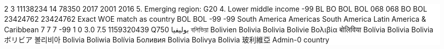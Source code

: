 <td align="right">2</td>
<td align="right">3</td>
<td align="right">11138234</td>
<td align="right">14</td>
<td align="right">78350</td>
<td align="right">2017</td>
<td align="right">2001</td>
<td align="right">2016</td>
<td align="left">5. Emerging region: G20</td>
<td align="left">4. Lower middle income</td>
<td align="right">-99</td>
<td align="left">BL</td>
<td align="left">BO</td>
<td align="left">BOL</td>
<td align="left">BOL</td>
<td align="left">068</td>
<td align="left">068</td>
<td align="left">BO</td>
<td align="left">BOL</td>
<td align="right">23424762</td>
<td align="right">23424762</td>
<td align="left">Exact WOE match as country</td>
<td align="left">BOL</td>
<td align="left">BOL</td>
<td align="right">-99</td>
<td align="right">-99</td>
<td align="left">South America</td>
<td align="left">Americas</td>
<td align="left">South America</td>
<td align="left">Latin America &amp; Caribbean</td>
<td align="right">7</td>
<td align="right">7</td>
<td align="right">7</td>
<td align="right">-99</td>
<td align="right">1</td>
<td align="right">0</td>
<td align="right">3.0</td>
<td align="right">7.5</td>
<td align="right">1159320439</td>
<td align="left">Q750</td>
<td align="left">بوليفيا</td>
<td align="left">বলিভিয়া</td>
<td align="left">Bolivien</td>
<td align="left">Bolivia</td>
<td align="left">Bolivia</td>
<td align="left">Bolivie</td>
<td align="left">Βολιβία</td>
<td align="left">बोलिविया</td>
<td align="left">Bolívia</td>
<td align="left">Bolivia</td>
<td align="left">Bolivia</td>
<td align="left">ボリビア</td>
<td align="left">볼리비아</td>
<td align="left">Bolivia</td>
<td align="left">Boliwia</td>
<td align="left">Bolívia</td>
<td align="left">Боливия</td>
<td align="left">Bolivia</td>
<td align="left">Bolivya</td>
<td align="left">Bolivia</td>
<td align="left">玻利維亞</td>
</tr>
<tr class="odd">
<td align="left">Admin-0 country</td>
